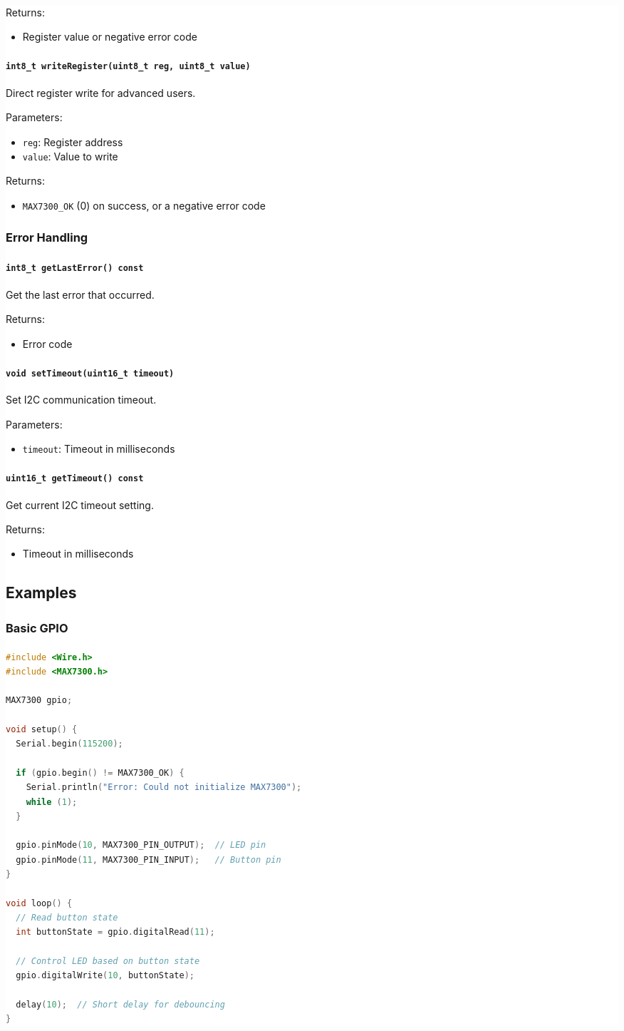 Returns:
- Register value or negative error code

#### `int8_t writeRegister(uint8_t reg, uint8_t value)`
Direct register write for advanced users.

Parameters:
- `reg`: Register address
- `value`: Value to write

Returns:
- `MAX7300_OK` (0) on success, or a negative error code

### Error Handling

#### `int8_t getLastError() const`
Get the last error that occurred.

Returns:
- Error code

#### `void setTimeout(uint16_t timeout)`
Set I2C communication timeout.

Parameters:
- `timeout`: Timeout in milliseconds

#### `uint16_t getTimeout() const`
Get current I2C timeout setting.

Returns:
- Timeout in milliseconds

## Examples

### Basic GPIO
```cpp
#include <Wire.h>
#include <MAX7300.h>

MAX7300 gpio;

void setup() {
  Serial.begin(115200);
  
  if (gpio.begin() != MAX7300_OK) {
    Serial.println("Error: Could not initialize MAX7300");
    while (1);
  }
  
  gpio.pinMode(10, MAX7300_PIN_OUTPUT);  // LED pin
  gpio.pinMode(11, MAX7300_PIN_INPUT);   // Button pin
}

void loop() {
  // Read button state
  int buttonState = gpio.digitalRead(11);
  
  // Control LED based on button state
  gpio.digitalWrite(10, buttonState);
  
  delay(10);  // Short delay for debouncing
}
```
